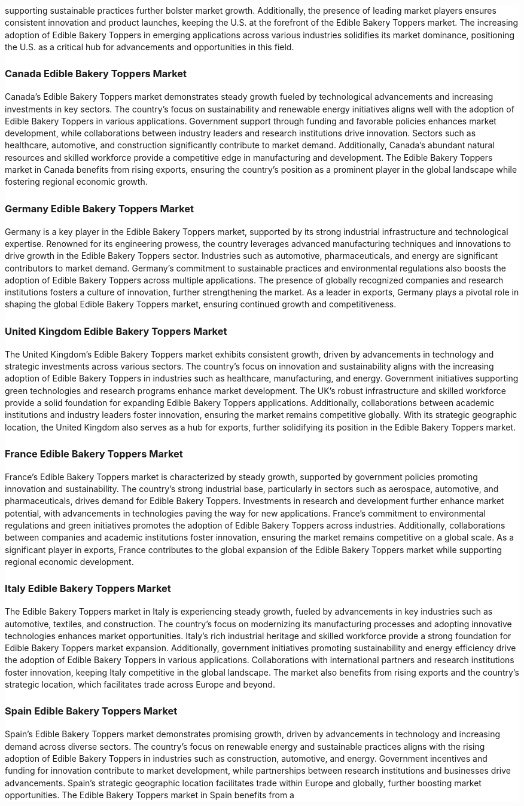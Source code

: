 supporting sustainable practices further bolster market growth. Additionally, the presence of leading market players ensures consistent innovation and product launches, keeping the U.S. at the forefront of the Edible Bakery Toppers market. The increasing adoption of Edible Bakery Toppers in emerging applications across various industries solidifies its market dominance, positioning the U.S. as a critical hub for advancements and opportunities in this field.</p><h3>Canada Edible Bakery Toppers Market</h3><p>Canada&rsquo;s Edible Bakery Toppers market demonstrates steady growth fueled by technological advancements and increasing investments in key sectors. The country&rsquo;s focus on sustainability and renewable energy initiatives aligns well with the adoption of Edible Bakery Toppers in various applications. Government support through funding and favorable policies enhances market development, while collaborations between industry leaders and research institutions drive innovation. Sectors such as healthcare, automotive, and construction significantly contribute to market demand. Additionally, Canada&rsquo;s abundant natural resources and skilled workforce provide a competitive edge in manufacturing and development. The Edible Bakery Toppers market in Canada benefits from rising exports, ensuring the country&rsquo;s position as a prominent player in the global landscape while fostering regional economic growth.</p><h3>Germany Edible Bakery Toppers Market</h3><p>Germany is a key player in the Edible Bakery Toppers market, supported by its strong industrial infrastructure and technological expertise. Renowned for its engineering prowess, the country leverages advanced manufacturing techniques and innovations to drive growth in the Edible Bakery Toppers sector. Industries such as automotive, pharmaceuticals, and energy are significant contributors to market demand. Germany&rsquo;s commitment to sustainable practices and environmental regulations also boosts the adoption of Edible Bakery Toppers across multiple applications. The presence of globally recognized companies and research institutions fosters a culture of innovation, further strengthening the market. As a leader in exports, Germany plays a pivotal role in shaping the global Edible Bakery Toppers market, ensuring continued growth and competitiveness.</p><h3>United Kingdom Edible Bakery Toppers Market</h3><p>The United Kingdom&rsquo;s Edible Bakery Toppers market exhibits consistent growth, driven by advancements in technology and strategic investments across various sectors. The country&rsquo;s focus on innovation and sustainability aligns with the increasing adoption of Edible Bakery Toppers in industries such as healthcare, manufacturing, and energy. Government initiatives supporting green technologies and research programs enhance market development. The UK&rsquo;s robust infrastructure and skilled workforce provide a solid foundation for expanding Edible Bakery Toppers applications. Additionally, collaborations between academic institutions and industry leaders foster innovation, ensuring the market remains competitive globally. With its strategic geographic location, the United Kingdom also serves as a hub for exports, further solidifying its position in the Edible Bakery Toppers market.</p><h3>France Edible Bakery Toppers Market</h3><p>France&rsquo;s Edible Bakery Toppers market is characterized by steady growth, supported by government policies promoting innovation and sustainability. The country&rsquo;s strong industrial base, particularly in sectors such as aerospace, automotive, and pharmaceuticals, drives demand for Edible Bakery Toppers. Investments in research and development further enhance market potential, with advancements in technologies paving the way for new applications. France&rsquo;s commitment to environmental regulations and green initiatives promotes the adoption of Edible Bakery Toppers across industries. Additionally, collaborations between companies and academic institutions foster innovation, ensuring the market remains competitive on a global scale. As a significant player in exports, France contributes to the global expansion of the Edible Bakery Toppers market while supporting regional economic development.</p><h3>Italy Edible Bakery Toppers Market</h3><p>The Edible Bakery Toppers market in Italy is experiencing steady growth, fueled by advancements in key industries such as automotive, textiles, and construction. The country&rsquo;s focus on modernizing its manufacturing processes and adopting innovative technologies enhances market opportunities. Italy&rsquo;s rich industrial heritage and skilled workforce provide a strong foundation for Edible Bakery Toppers market expansion. Additionally, government initiatives promoting sustainability and energy efficiency drive the adoption of Edible Bakery Toppers in various applications. Collaborations with international partners and research institutions foster innovation, keeping Italy competitive in the global landscape. The market also benefits from rising exports and the country&rsquo;s strategic location, which facilitates trade across Europe and beyond.</p><h3>Spain Edible Bakery Toppers Market</h3><p>Spain&rsquo;s Edible Bakery Toppers market demonstrates promising growth, driven by advancements in technology and increasing demand across diverse sectors. The country&rsquo;s focus on renewable energy and sustainable practices aligns with the rising adoption of Edible Bakery Toppers in industries such as construction, automotive, and energy. Government incentives and funding for innovation contribute to market development, while partnerships between research institutions and businesses drive advancements. Spain&rsquo;s strategic geographic location facilitates trade within Europe and globally, further boosting market opportunities. The Edible Bakery Toppers market in Spain benefits from a